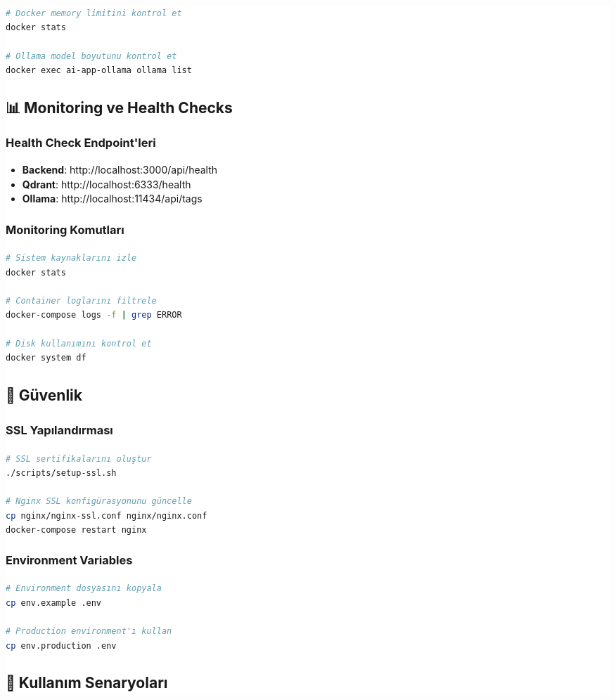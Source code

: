 ```bash
# Docker memory limitini kontrol et
docker stats

# Ollama model boyutunu kontrol et
docker exec ai-app-ollama ollama list
```

## 📊 Monitoring ve Health Checks

### Health Check Endpoint'leri

-   **Backend**: http://localhost:3000/api/health
-   **Qdrant**: http://localhost:6333/health
-   **Ollama**: http://localhost:11434/api/tags

### Monitoring Komutları

```bash
# Sistem kaynaklarını izle
docker stats

# Container loglarını filtrele
docker-compose logs -f | grep ERROR

# Disk kullanımını kontrol et
docker system df
```

## 🔐 Güvenlik

### SSL Yapılandırması

```bash
# SSL sertifikalarını oluştur
./scripts/setup-ssl.sh

# Nginx SSL konfigürasyonunu güncelle
cp nginx/nginx-ssl.conf nginx/nginx.conf
docker-compose restart nginx
```

### Environment Variables

```bash
# Environment dosyasını kopyala
cp env.example .env

# Production environment'ı kullan
cp env.production .env
```

## 📝 Kullanım Senaryoları
